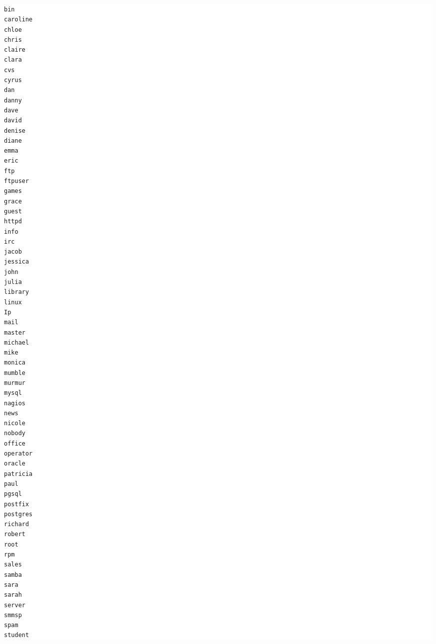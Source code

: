 ```
bin
caroline
chloe
chris
claire
clara
cvs
cyrus
dan
danny
dave
david
denise
diane
emma
eric
ftp
ftpuser
games
grace
guest
httpd
info
irc
jacob
jessica
john
julia
library
linux
Ip
mail
master
michael
mike
monica
mumble
murmur
mysql
nagios
news
nicole
nobody
office
operator
oracle
patricia
paul
pgsql
postfix
postgres
richard
robert
root
rpm
sales
samba
sara
sarah
server
smmsp
spam
student
```